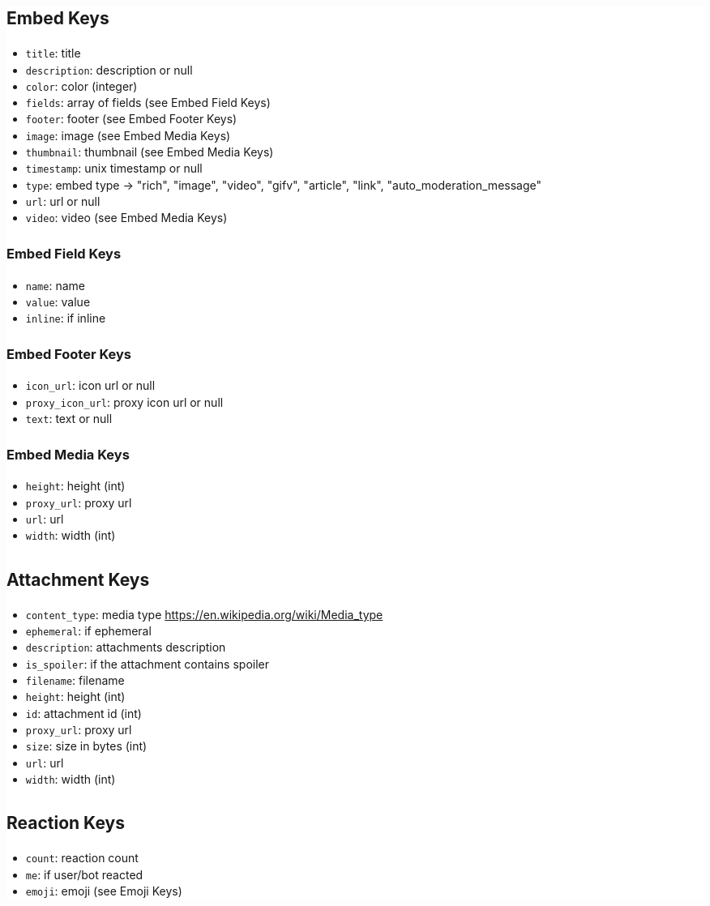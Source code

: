 ## Embed Keys
- `title`: title
- `description`: description or null
- `color`: color (integer)
- `fields`: array of fields (see Embed Field Keys)
- `footer`: footer (see Embed Footer Keys)
- `image`: image (see Embed Media Keys)
- `thumbnail`: thumbnail (see Embed Media Keys)
- `timestamp`: unix timestamp or null
- `type`: embed type -> "rich", "image", "video", "gifv", "article", "link", "auto_moderation_message"
- `url`: url or null
- `video`: video (see Embed Media Keys)

### Embed Field Keys
- `name`: name
- `value`: value
- `inline`: if inline

### Embed Footer Keys
- `icon_url`: icon url or null
- `proxy_icon_url`: proxy icon url or null
- `text`: text or null

### Embed Media Keys
- `height`: height (int)
- `proxy_url`: proxy url
- `url`: url
- `width`: width (int)

## Attachment Keys
- `content_type`: media type https://en.wikipedia.org/wiki/Media_type
- `ephemeral`: if ephemeral
- `description`: attachments description
- `is_spoiler`: if the attachment contains spoiler
- `filename`: filename
- `height`: height (int)
- `id`: attachment id (int)
- `proxy_url`: proxy url
- `size`: size in bytes (int)
- `url`: url
- `width`: width (int)

## Reaction Keys
- `count`: reaction count
- `me`: if user/bot reacted
- `emoji`: emoji (see Emoji Keys)
